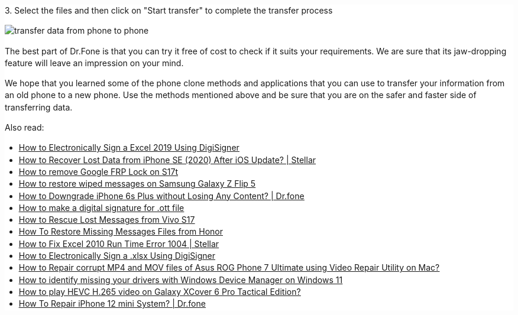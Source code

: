 3\. Select the files and then click on "Start transfer" to complete the transfer process

![transfer data from phone to phone](https://images.wondershare.com/drfone/guide/transfer-ios-to-android-4.png)

The best part of Dr.Fone is that you can try it free of cost to check if it suits your requirements. We are sure that its jaw-dropping feature will leave an impression on your mind.



We hope that you learned some of the phone clone methods and applications that you can use to transfer your information from an old phone to a new phone. Use the methods mentioned above and be sure that you are on the safer and faster side of transferring data.


<ins class="adsbygoogle"
     style="display:block"
     data-ad-format="autorelaxed"
     data-ad-client="ca-pub-7571918770474297"
     data-ad-slot="1223367746"></ins>
<ins class="adsbygoogle"
     style="display:block"
     data-ad-client="ca-pub-7571918770474297"
     data-ad-slot="8358498916"
     data-ad-format="auto"
     data-full-width-responsive="true"></ins>


<span class="atpl-alsoreadstyle">Also read:</span>
<div><ul>
<li><a href="https://blog-min.techidaily.com/how-to-electronically-sign-a-excel-2019-using-digisigner-by-ldigisigner-sign-a-excel-sign-a-excel/"><u>How to Electronically Sign a Excel 2019 Using DigiSigner</u></a></li>
<li><a href="https://blog-min.techidaily.com/how-to-recover-lost-data-from-iphone-se-2020-after-ios-update-stellar-by-stellar-data-recovery-ios-iphone-data-recovery/"><u>How to Recover Lost Data from iPhone SE (2020) After iOS Update? | Stellar</u></a></li>
<li><a href="https://blog-min.techidaily.com/how-to-remove-google-frp-lock-on-s17t-by-drfone-android-unlock-remove-google-frp/"><u>How to remove Google FRP Lock on S17t</u></a></li>
<li><a href="https://blog-min.techidaily.com/how-to-restore-wiped-messages-on-samsung-galaxy-z-flip-5-by-fonelab-android-recover-messages/"><u>How to restore wiped messages on Samsung Galaxy Z Flip 5</u></a></li>
<li><a href="https://blog-min.techidaily.com/how-to-downgrade-iphone-6s-plus-without-losing-any-content-drfone-by-drfone-ios-system-repair-ios-system-repair/"><u>How to Downgrade iPhone 6s Plus without Losing Any Content? | Dr.fone</u></a></li>
<li><a href="https://blog-min.techidaily.com/how-to-make-a-digital-signature-for-ott-file-by-ldigisigner-sign-a-word-sign-a-word/"><u>How to make a digital signature for .ott file</u></a></li>
<li><a href="https://blog-min.techidaily.com/how-to-rescue-lost-messages-from-vivo-s17-by-fonelab-android-recover-messages/"><u>How to Rescue Lost Messages from Vivo S17</u></a></li>
<li><a href="https://blog-min.techidaily.com/how-to-restore-missing-messages-files-from-honor-by-fonelab-android-recover-messages/"><u>How To  Restore Missing Messages Files from Honor</u></a></li>
<li><a href="https://blog-min.techidaily.com/how-to-fix-excel-2010-run-time-error-1004-stellar-by-stellar-guide/"><u>How to Fix Excel 2010 Run Time Error 1004 | Stellar</u></a></li>
<li><a href="https://blog-min.techidaily.com/how-to-electronically-sign-a-xlsx-using-digisigner-by-ldigisigner-sign-a-excel-sign-a-excel/"><u>How to Electronically Sign a .xlsx Using DigiSigner</u></a></li>
<li><a href="https://blog-min.techidaily.com/how-to-repair-corrupt-mp4-and-mov-files-of-asus-rog-phone-7-ultimate-using-video-repair-utility-on-mac-by-stellar-video-repair-mobile-video-repair/"><u>How to Repair corrupt MP4 and MOV files of Asus ROG Phone 7 Ultimate using Video Repair Utility on Mac?</u></a></li>
<li><a href="https://blog-min.techidaily.com/how-to-identify-missing-your-drivers-with-windows-device-manager-on-windows-11-by-drivereasy-guide/"><u>How to identify missing your drivers with Windows Device Manager on Windows 11</u></a></li>
<li><a href="https://blog-min.techidaily.com/how-to-play-hevc-h-265-video-on-galaxy-xcover-6-pro-tactical-edition-by-aiseesoft-video-converter-play-hevc-video-on-android/"><u>How to play HEVC H.265 video on Galaxy XCover 6 Pro Tactical Edition?</u></a></li>
<li><a href="https://blog-min.techidaily.com/how-to-repair-iphone-12-mini-system-drfone-by-drfone-ios-system-repair-ios-system-repair/"><u>How To Repair iPhone 12 mini System? | Dr.fone</u></a></li>